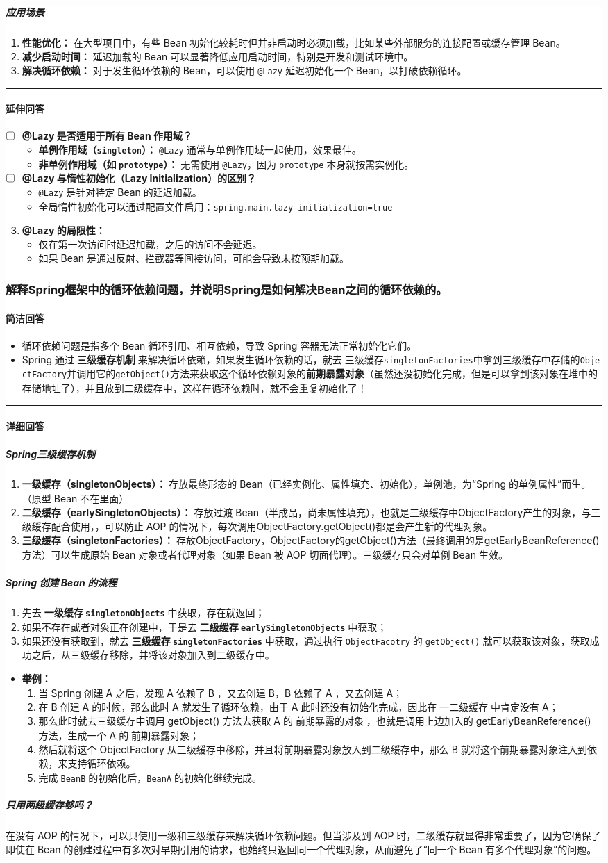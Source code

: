 ##### 应用场景
1. **性能优化：** 在大型项目中，有些 Bean 初始化较耗时但并非启动时必须加载，比如某些外部服务的连接配置或缓存管理 Bean。
2. **减少启动时间：** 延迟加载的 Bean 可以显著降低应用启动时间，特别是开发和测试环境中。
3. **解决循环依赖：** 对于发生循环依赖的 Bean，可以使用 `@Lazy` 延迟初始化一个 Bean，以打破依赖循环。

----

#### 延伸问答
- [ ] **@Lazy 是否适用于所有 Bean 作用域？**
	- **单例作用域（`singleton`）：** `@Lazy` 通常与单例作用域一起使用，效果最佳。
	- **非单例作用域（如 `prototype`）：** 无需使用 `@Lazy`，因为 `prototype` 本身就按需实例化。
- [ ] **@Lazy 与惰性初始化（Lazy Initialization）的区别？**
	- `@Lazy` 是针对特定 Bean 的延迟加载。
	- 全局惰性初始化可以通过配置文件启用：`spring.main.lazy-initialization=true`
3. **@Lazy 的局限性：**
	- 仅在第一次访问时延迟加载，之后的访问不会延迟。
	- 如果 Bean 是通过反射、拦截器等间接访问，可能会导致未按预期加载。

### 解释Spring框架中的循环依赖问题，并说明Spring是如何解决Bean之间的循环依赖的。
#### 简洁回答
- 循环依赖问题是指多个 Bean 循环引用、相互依赖，导致 Spring 容器无法正常初始化它们。
- Spring 通过 **三级缓存机制** 来解决循环依赖，如果发生循环依赖的话，就去 三级缓存`singletonFactories`中拿到三级缓存中存储的`ObjectFactory`并调用它的`getObject()`方法来获取这个循环依赖对象的**前期暴露对象**（虽然还没初始化完成，但是可以拿到该对象在堆中的存储地址了），并且放到二级缓存中，这样在循环依赖时，就不会重复初始化了！

----

#### 详细回答
##### Spring三级缓存机制
1. **一级缓存（singletonObjects）：** 存放最终形态的 Bean（已经实例化、属性填充、初始化），单例池，为“Spring 的单例属性”⽽⽣。（原型 Bean 不在里面）
2. **二级缓存（earlySingletonObjects）：** 存放过渡 Bean（半成品，尚未属性填充），也就是三级缓存中ObjectFactory产生的对象，与三级缓存配合使用，，可以防止 AOP 的情况下，每次调用ObjectFactory.getObject()都是会产生新的代理对象。
3. **三级缓存（singletonFactories）：** 存放ObjectFactory，ObjectFactory的getObject()方法（最终调用的是getEarlyBeanReference()方法）可以生成原始 Bean 对象或者代理对象（如果 Bean 被 AOP 切面代理）。三级缓存只会对单例 Bean 生效。

##### Spring 创建 Bean 的流程
1. 先去 **一级缓存 `singletonObjects`** 中获取，存在就返回；
2. 如果不存在或者对象正在创建中，于是去 **二级缓存 `earlySingletonObjects`** 中获取；
3. 如果还没有获取到，就去 **三级缓存 `singletonFactories`** 中获取，通过执行 `ObjectFacotry` 的 `getObject()` 就可以获取该对象，获取成功之后，从三级缓存移除，并将该对象加入到二级缓存中。
- **举例：** 
	1. 当 Spring 创建 A 之后，发现 A 依赖了 B ，又去创建 B，B 依赖了 A ，又去创建 A；
	2. 在 B 创建 A 的时候，那么此时 A 就发生了循环依赖，由于 A 此时还没有初始化完成，因此在 一二级缓存 中肯定没有 A；
	3. 那么此时就去三级缓存中调用 getObject() 方法去获取 A 的 前期暴露的对象 ，也就是调用上边加入的 getEarlyBeanReference() 方法，生成一个 A 的 前期暴露对象；
	4. 然后就将这个 ObjectFactory 从三级缓存中移除，并且将前期暴露对象放入到二级缓存中，那么 B 就将这个前期暴露对象注入到依赖，来支持循环依赖。
	5. 完成 `BeanB` 的初始化后，`BeanA` 的初始化继续完成。

##### 只用两级缓存够吗？
在没有 AOP 的情况下，可以只使用一级和三级缓存来解决循环依赖问题。但当涉及到 AOP 时，二级缓存就显得非常重要了，因为它确保了即使在 Bean 的创建过程中有多次对早期引用的请求，也始终只返回同一个代理对象，从而避免了“同一个 Bean 有多个代理对象”的问题。
